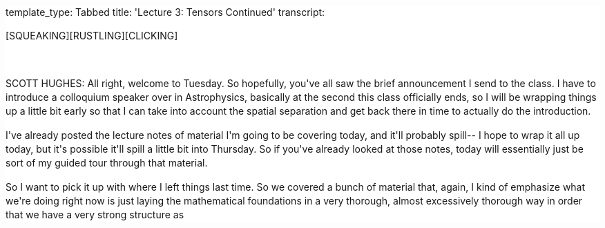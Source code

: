 template_type: Tabbed
title: 'Lecture 3: Tensors Continued'
transcript: <p><span m="482">[SQUEAKING][RUSTLING][CLICKING]</span></p><p>&nbsp;</p><p><span
  m="11590">SCOTT HUGHES:</span> <span m="11665">All</span> <span m="11740">right,</span>
  <span m="12400">welcome</span> <span m="12730">to</span> <span m="12850">Tuesday.</span>
  <span m="13520">So</span> <span m="14540">hopefully,</span> <span m="14980">you've</span>
  <span m="15190">all</span> <span m="15430">saw</span> <span m="15820">the</span>
  <span m="16120">brief</span> <span m="16420">announcement</span> <span m="16840">I</span>
  <span m="16970">send</span> <span m="17160">to</span> <span m="17230">the</span>
  <span m="17320">class.</span> <span m="18320">I</span> <span m="18430">have</span>
  <span m="18640">to</span> <span m="18910">introduce</span> <span m="19480">a</span>
  <span m="19630">colloquium</span> <span m="20140">speaker</span> <span m="20650">over</span>
  <span m="20980">in</span> <span m="21070">Astrophysics,</span> <span m="22990">basically</span>
  <span m="23950">at</span> <span m="24160">the</span> <span m="24480">second</span>
  <span m="25020">this</span> <span m="25210">class</span> <span m="25570">officially</span>
  <span m="26080">ends,</span> <span m="26410">so</span> <span m="26620">I</span>
  <span m="26680">will</span> <span m="26800">be</span> <span m="26920">wrapping</span>
  <span m="27280">things</span> <span m="27490">up</span> <span m="27610">a</span>
  <span m="27670">little</span> <span m="27850">bit</span> <span m="28000">early</span>
  <span m="28390">so</span> <span m="28630">that</span> <span m="28810">I</span> <span
  m="28870">can</span> <span m="29050">take</span> <span m="29290">into</span> <span
  m="29440">account</span> <span m="29890">the</span> <span m="30730">spatial</span>
  <span m="31150">separation</span> <span m="32020">and</span> <span m="32560">get</span>
  <span m="32710">back</span> <span m="32920">there</span> <span m="33640">in</span>
  <span m="33790">time</span> <span m="34090">to</span> <span m="34270">actually</span>
  <span m="34990">do</span> <span m="35200">the</span> <span m="35320">introduction.</span></p><p><span
  m="37000">I've</span> <span m="37180">already</span> <span m="37480">posted</span>
  <span m="38560">the</span> <span m="38800">lecture</span> <span m="39220">notes</span>
  <span m="39520">of</span> <span m="39610">material</span> <span m="39850">I'm</span>
  <span m="39910">going</span> <span m="40030">to</span> <span m="40090">be</span>
  <span m="40150">covering</span> <span m="41560">today,</span> <span m="42190">and</span>
  <span m="42370">it'll probably</span> <span m="42700">spill--</span> <span m="43480">I</span>
  <span m="43720">hope</span> <span m="43900">to</span> <span m="43990">wrap</span>
  <span m="44200">it</span> <span m="44290">all</span> <span m="44380">up</span> <span
  m="44440">today,</span> <span m="44760">but it's</span> <span m="44920">possible</span>
  <span m="45300">it'll spill</span> <span m="45580">a</span> <span m="45640">little</span>
  <span m="45820">bit</span> <span m="45940">into</span> <span m="46180">Thursday.</span>
  <span m="46750">So</span> <span m="48100">if</span> <span m="48250">you've</span>
  <span m="48370">already</span> <span m="48580">looked</span> <span m="48790">at</span>
  <span m="48850">those</span> <span m="49090">notes,</span> <span m="49600">today</span>
  <span m="49930">will</span> <span m="50050">essentially</span> <span m="50380">just</span>
  <span m="50500">be</span> <span m="50650">sort</span> <span m="50800">of</span>
  <span m="50890">my</span> <span m="51130">guided</span> <span m="51460">tour</span>
  <span m="51790">through</span> <span m="52120">that</span> <span m="52360">material.</span></p><p><span
  m="53570">So</span> <span m="53670">I</span> <span m="53770">want</span> <span m="53870">to</span>
  <span m="53970">pick</span> <span m="54070">it</span> <span m="54170">up</span>
  <span m="54400">with</span> <span m="54670">where</span> <span m="55060">I</span>
  <span m="55330">left</span> <span m="55660">things</span> <span m="56050">last</span>
  <span m="56380">time.</span> <span m="56680">So we</span> <span m="56800">covered</span>
  <span m="57070">a</span> <span m="57130">bunch</span> <span m="57340">of</span>
  <span m="57400">material</span> <span m="57820">that,</span> <span m="58780">again,</span>
  <span m="59080">I</span> <span m="59140">kind</span> <span m="59290">of</span> <span
  m="59350">emphasize</span> <span m="59630">what</span> <span m="59690">we're</span>
  <span m="59800">doing</span> <span m="60040">right</span> <span m="60190">now</span>
  <span m="60400">is</span> <span m="60490">just</span> <span m="60640">laying</span>
  <span m="60850">the</span> <span m="60940">mathematical</span> <span m="61600">foundations</span>
  <span m="62560">in</span> <span m="62680">a</span> <span m="62740">very</span> <span
  m="63700">thorough,</span> <span m="64360">almost</span> <span m="64690">excessively</span>
  <span m="65379">thorough</span> <span m="65770">way</span> <span m="66760">in</span>
  <span m="66940">order</span> <span m="67180">that</span> <span m="67300">we</span>
  <span m="67420">have</span> <span m="67660">a</span> <span m="67720">very</span>
  <span m="67990">strong</span> <span m="68440">structure</span> <span m="69010">as</span>